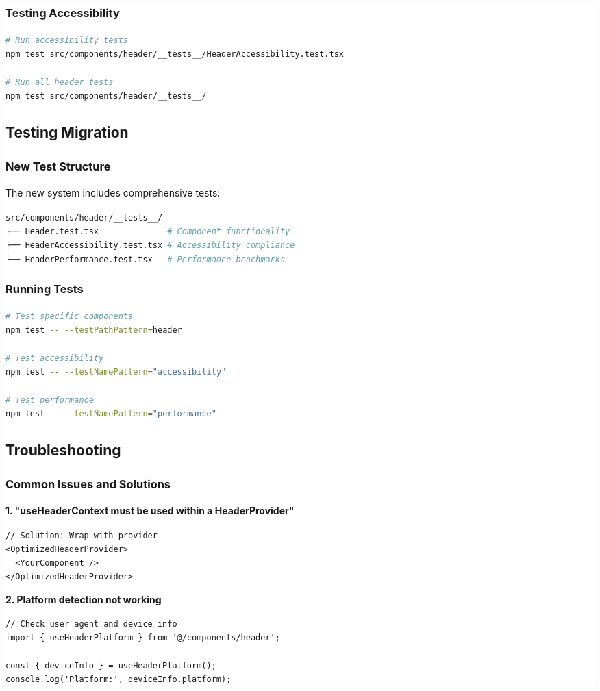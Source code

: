### Testing Accessibility

```bash
# Run accessibility tests
npm test src/components/header/__tests__/HeaderAccessibility.test.tsx

# Run all header tests
npm test src/components/header/__tests__/
```

## Testing Migration

### New Test Structure

The new system includes comprehensive tests:

```bash
src/components/header/__tests__/
├── Header.test.tsx              # Component functionality
├── HeaderAccessibility.test.tsx # Accessibility compliance
└── HeaderPerformance.test.tsx   # Performance benchmarks
```

### Running Tests

```bash
# Test specific components
npm test -- --testPathPattern=header

# Test accessibility
npm test -- --testNamePattern="accessibility"

# Test performance
npm test -- --testNamePattern="performance"
```

## Troubleshooting

### Common Issues and Solutions

**1. "useHeaderContext must be used within a HeaderProvider"**

```tsx
// Solution: Wrap with provider
<OptimizedHeaderProvider>
  <YourComponent />
</OptimizedHeaderProvider>
```

**2. Platform detection not working**

```tsx
// Check user agent and device info
import { useHeaderPlatform } from '@/components/header';

const { deviceInfo } = useHeaderPlatform();
console.log('Platform:', deviceInfo.platform);
```
